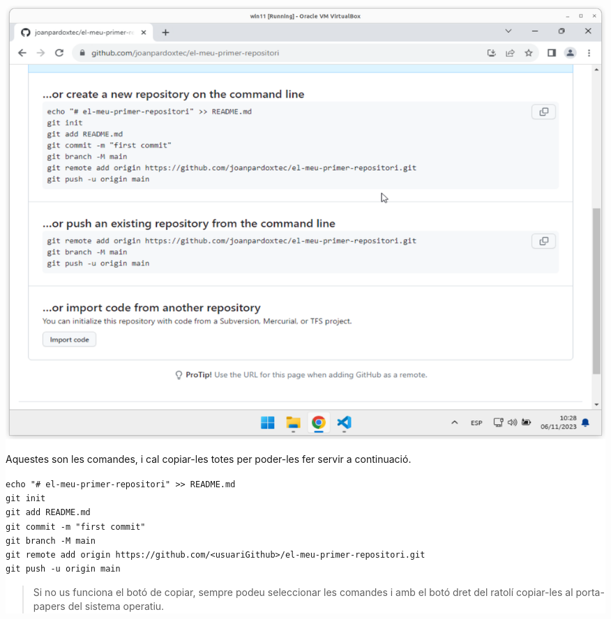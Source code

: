 ![Alt text](./images/a01u-11-comandes-nou-repositori.png)

Aquestes son les comandes, i cal copiar-les totes per poder-les fer servir a continuació.

```
echo "# el-meu-primer-repositori" >> README.md
git init
git add README.md
git commit -m "first commit"
git branch -M main
git remote add origin https://github.com/<usuariGithub>/el-meu-primer-repositori.git
git push -u origin main
```

> Si no us funciona el botó de copiar, sempre podeu seleccionar les comandes i amb el botó dret del ratolí copiar-les al porta-papers del sistema operatiu.
>